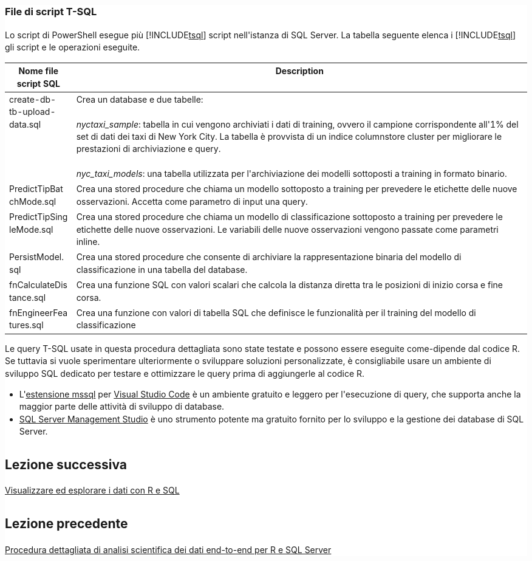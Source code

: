### <a name="t-sql-script-files"></a>File di script T-SQL

Lo script di PowerShell esegue più [!INCLUDE[tsql](../../includes/tsql-md.md)] script nell'istanza di SQL Server. La tabella seguente elenca i [!INCLUDE[tsql](../../includes/tsql-md.md)] gli script e le operazioni eseguite.

|Nome file script SQL|Description|
|------------------------|----------------|
|create-db-tb-upload-data.sql|Crea un database e due tabelle:<br /><br /> *nyctaxi_sample*: tabella in cui vengono archiviati i dati di training, ovvero il campione corrispondente all'1% del set di dati dei taxi di New York City. La tabella è provvista di un indice columnstore cluster per migliorare le prestazioni di archiviazione e query.<br /><br /> *nyc_taxi_models*: una tabella utilizzata per l'archiviazione dei modelli sottoposti a training in formato binario.|
|PredictTipBatchMode.sql|Crea una stored procedure che chiama un modello sottoposto a training per prevedere le etichette delle nuove osservazioni. Accetta come parametro di input una query.|
|PredictTipSingleMode.sql|Crea una stored procedure che chiama un modello di classificazione sottoposto a training per prevedere le etichette delle nuove osservazioni. Le variabili delle nuove osservazioni vengono passate come parametri inline.|
|PersistModel.sql|Crea una stored procedure che consente di archiviare la rappresentazione binaria del modello di classificazione in una tabella del database.|
|fnCalculateDistance.sql|Crea una funzione SQL con valori scalari che calcola la distanza diretta tra le posizioni di inizio corsa e fine corsa.|
|fnEngineerFeatures.sql|Crea una funzione con valori di tabella SQL che definisce le funzionalità per il training del modello di classificazione|

Le query T-SQL usate in questa procedura dettagliata sono state testate e possono essere eseguite come-dipende dal codice R. Se tuttavia si vuole sperimentare ulteriormente o sviluppare soluzioni personalizzate, è consigliabile usare un ambiente di sviluppo SQL dedicato per testare e ottimizzare le query prima di aggiungerle al codice R.

+ L'[estensione mssql](https://code.visualstudio.com/docs/languages/tsql) per [Visual Studio Code](https://code.visualstudio.com/) è un ambiente gratuito e leggero per l'esecuzione di query, che supporta anche la maggior parte delle attività di sviluppo di database.
+ [SQL Server Management Studio](https://docs.microsoft.com/sql/ssms/download-sql-server-management-studio-ssms) è uno strumento potente ma gratuito fornito per lo sviluppo e la gestione dei database di SQL Server.

## <a name="next-lesson"></a>Lezione successiva

[Visualizzare ed esplorare i dati con R e SQL](walkthrough-view-and-explore-the-data.md)

## <a name="previous-lesson"></a>Lezione precedente

[Procedura dettagliata di analisi scientifica dei dati end-to-end per R e SQL Server](walkthrough-data-science-end-to-end-walkthrough.md)

